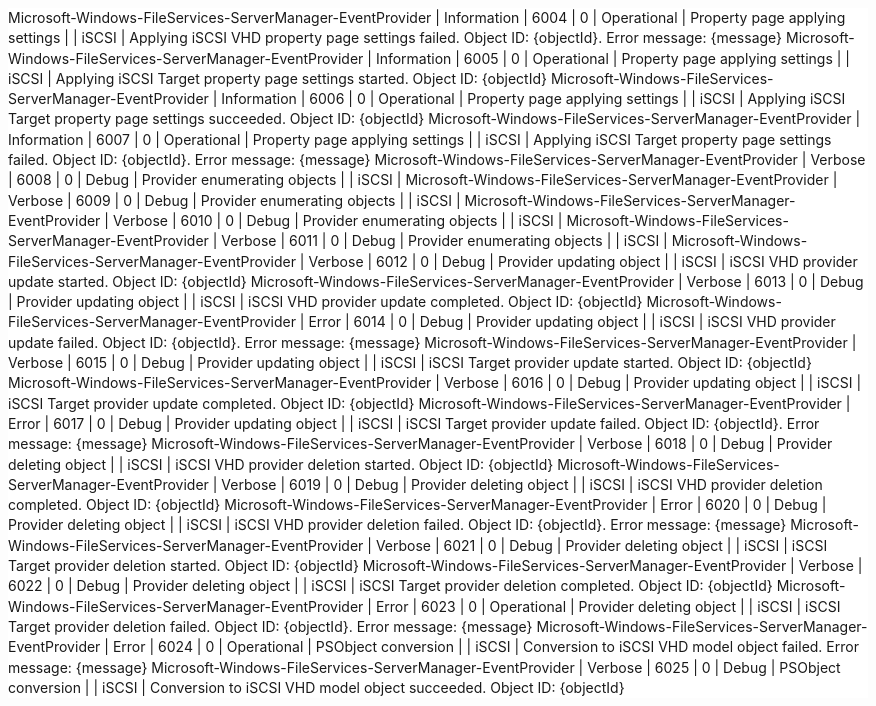Microsoft-Windows-FileServices-ServerManager-EventProvider  |  Information  |  6004      |  0        |  Operational  |  Property page applying settings  |          |  iSCSI    |  Applying iSCSI VHD property page settings failed. Object ID: {objectId}. Error message: {message}
Microsoft-Windows-FileServices-ServerManager-EventProvider  |  Information  |  6005      |  0        |  Operational  |  Property page applying settings  |          |  iSCSI    |  Applying iSCSI Target property page settings started. Object ID: {objectId}
Microsoft-Windows-FileServices-ServerManager-EventProvider  |  Information  |  6006      |  0        |  Operational  |  Property page applying settings  |          |  iSCSI    |  Applying iSCSI Target property page settings succeeded. Object ID: {objectId}
Microsoft-Windows-FileServices-ServerManager-EventProvider  |  Information  |  6007      |  0        |  Operational  |  Property page applying settings  |          |  iSCSI    |  Applying iSCSI Target property page settings failed. Object ID: {objectId}. Error message: {message}
Microsoft-Windows-FileServices-ServerManager-EventProvider  |  Verbose      |  6008      |  0        |  Debug        |  Provider enumerating objects     |          |  iSCSI    |
Microsoft-Windows-FileServices-ServerManager-EventProvider  |  Verbose      |  6009      |  0        |  Debug        |  Provider enumerating objects     |          |  iSCSI    |
Microsoft-Windows-FileServices-ServerManager-EventProvider  |  Verbose      |  6010      |  0        |  Debug        |  Provider enumerating objects     |          |  iSCSI    |
Microsoft-Windows-FileServices-ServerManager-EventProvider  |  Verbose      |  6011      |  0        |  Debug        |  Provider enumerating objects     |          |  iSCSI    |
Microsoft-Windows-FileServices-ServerManager-EventProvider  |  Verbose      |  6012      |  0        |  Debug        |  Provider updating object         |          |  iSCSI    |  iSCSI VHD provider update started. Object ID: {objectId}
Microsoft-Windows-FileServices-ServerManager-EventProvider  |  Verbose      |  6013      |  0        |  Debug        |  Provider updating object         |          |  iSCSI    |  iSCSI VHD provider update completed. Object ID: {objectId}
Microsoft-Windows-FileServices-ServerManager-EventProvider  |  Error        |  6014      |  0        |  Debug        |  Provider updating object         |          |  iSCSI    |  iSCSI VHD provider update failed. Object ID: {objectId}. Error message: {message}
Microsoft-Windows-FileServices-ServerManager-EventProvider  |  Verbose      |  6015      |  0        |  Debug        |  Provider updating object         |          |  iSCSI    |  iSCSI Target provider update started. Object ID: {objectId}
Microsoft-Windows-FileServices-ServerManager-EventProvider  |  Verbose      |  6016      |  0        |  Debug        |  Provider updating object         |          |  iSCSI    |  iSCSI Target provider update completed. Object ID: {objectId}
Microsoft-Windows-FileServices-ServerManager-EventProvider  |  Error        |  6017      |  0        |  Debug        |  Provider updating object         |          |  iSCSI    |  iSCSI Target provider update failed. Object ID: {objectId}. Error message: {message}
Microsoft-Windows-FileServices-ServerManager-EventProvider  |  Verbose      |  6018      |  0        |  Debug        |  Provider deleting object         |          |  iSCSI    |  iSCSI VHD provider deletion started. Object ID: {objectId}
Microsoft-Windows-FileServices-ServerManager-EventProvider  |  Verbose      |  6019      |  0        |  Debug        |  Provider deleting object         |          |  iSCSI    |  iSCSI VHD provider deletion completed. Object ID: {objectId}
Microsoft-Windows-FileServices-ServerManager-EventProvider  |  Error        |  6020      |  0        |  Debug        |  Provider deleting object         |          |  iSCSI    |  iSCSI VHD provider deletion failed. Object ID: {objectId}. Error message: {message}
Microsoft-Windows-FileServices-ServerManager-EventProvider  |  Verbose      |  6021      |  0        |  Debug        |  Provider deleting object         |          |  iSCSI    |  iSCSI Target provider deletion started. Object ID: {objectId}
Microsoft-Windows-FileServices-ServerManager-EventProvider  |  Verbose      |  6022      |  0        |  Debug        |  Provider deleting object         |          |  iSCSI    |  iSCSI Target provider deletion completed. Object ID: {objectId}
Microsoft-Windows-FileServices-ServerManager-EventProvider  |  Error        |  6023      |  0        |  Operational  |  Provider deleting object         |          |  iSCSI    |  iSCSI Target provider deletion failed. Object ID: {objectId}. Error message: {message}
Microsoft-Windows-FileServices-ServerManager-EventProvider  |  Error        |  6024      |  0        |  Operational  |  PSObject conversion              |          |  iSCSI    |  Conversion to iSCSI VHD model object failed. Error message: {message}
Microsoft-Windows-FileServices-ServerManager-EventProvider  |  Verbose      |  6025      |  0        |  Debug        |  PSObject conversion              |          |  iSCSI    |  Conversion to iSCSI VHD model object succeeded. Object ID: {objectId}